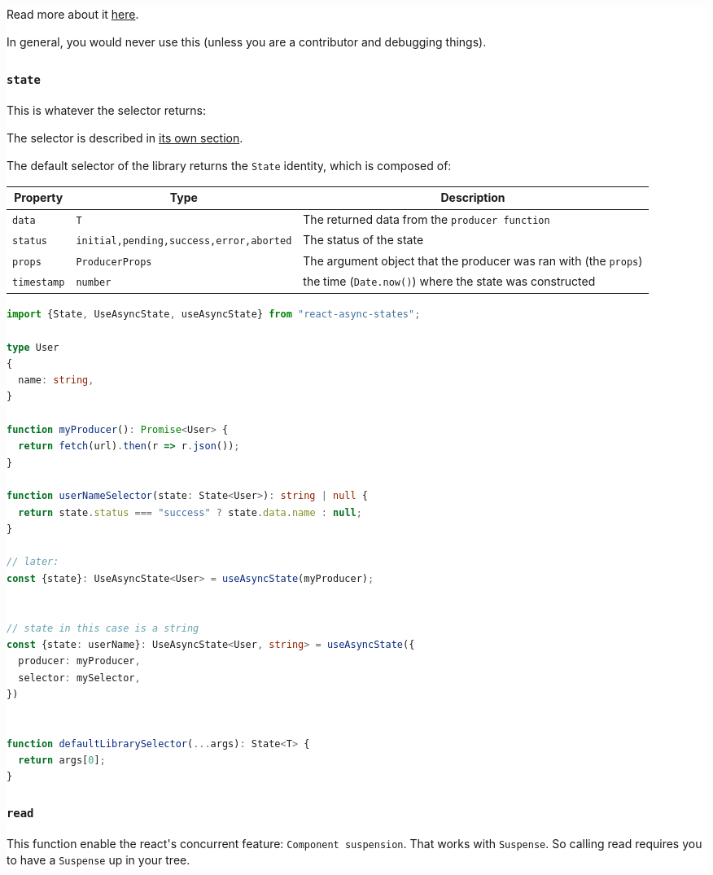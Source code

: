 Read more about it [here](/docs/faq/how-the-library-works#how-useasyncstate-subscription-mode-works-).

In general, you would never use this (unless you are a contributor and debugging things).

### `state`
This is whatever the selector returns:

The selector is described in [its own section](#selector).

The default selector of the library returns the `State` identity, which is
composed of:


| Property    | Type                                    | Description                                                      |
|-------------|-----------------------------------------|------------------------------------------------------------------|
| `data`      | `T`                                     | The returned data from the `producer function`                   |
| `status`    | `initial,pending,success,error,aborted` | The status of the state                                          |
| `props`     | `ProducerProps`                         | The argument object that the producer was ran with (the `props`) |
| `timestamp` | `number`                                | the time (`Date.now()`) where the state was constructed          |


```typescript
import {State, UseAsyncState, useAsyncState} from "react-async-states";

type User
{
  name: string,
}

function myProducer(): Promise<User> {
  return fetch(url).then(r => r.json());
}

function userNameSelector(state: State<User>): string | null {
  return state.status === "success" ? state.data.name : null;
}

// later:
const {state}: UseAsyncState<User> = useAsyncState(myProducer);


// state in this case is a string
const {state: userName}: UseAsyncState<User, string> = useAsyncState({
  producer: myProducer,
  selector: mySelector,
})


function defaultLibrarySelector(...args): State<T> {
  return args[0];
}

```
### `read`
This function enable the react's concurrent feature: `Component suspension`.
That works with `Suspense`. So calling read requires you to have a `Suspense`
up in your tree.
